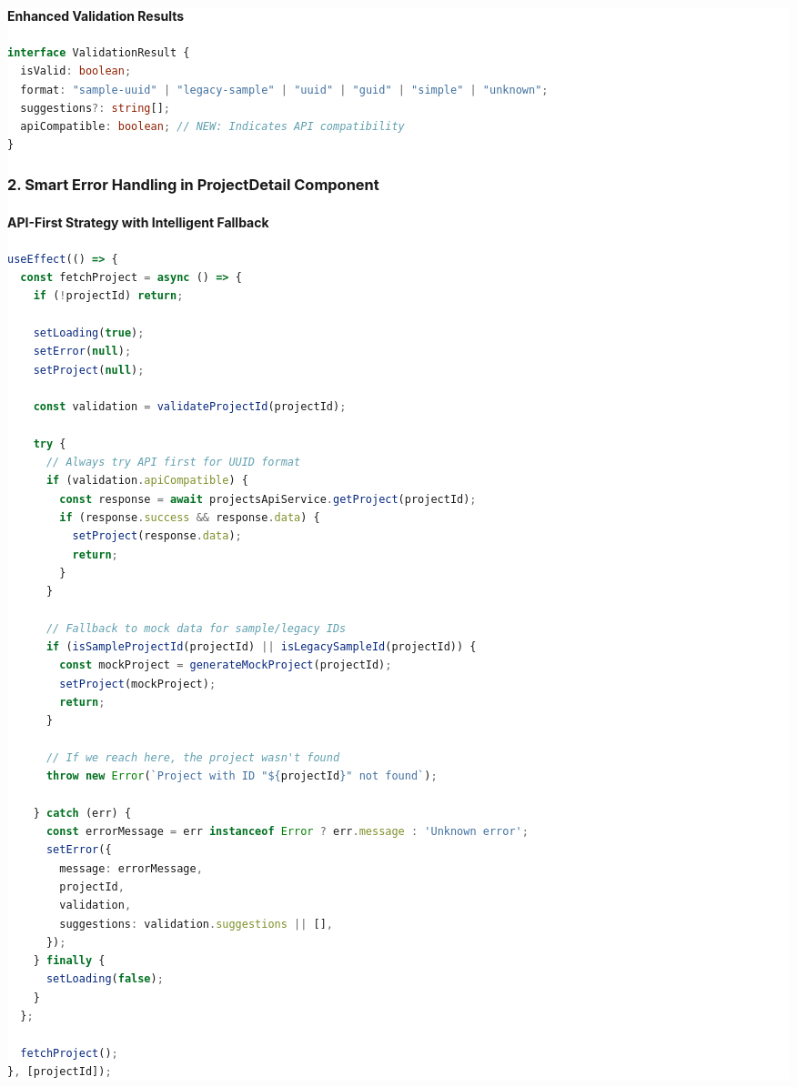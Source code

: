#### Enhanced Validation Results
```typescript
interface ValidationResult {
  isValid: boolean;
  format: "sample-uuid" | "legacy-sample" | "uuid" | "guid" | "simple" | "unknown";
  suggestions?: string[];
  apiCompatible: boolean; // NEW: Indicates API compatibility
}
```

### 2. Smart Error Handling in ProjectDetail Component

#### API-First Strategy with Intelligent Fallback
```typescript
useEffect(() => {
  const fetchProject = async () => {
    if (!projectId) return;

    setLoading(true);
    setError(null);
    setProject(null);

    const validation = validateProjectId(projectId);
    
    try {
      // Always try API first for UUID format
      if (validation.apiCompatible) {
        const response = await projectsApiService.getProject(projectId);
        if (response.success && response.data) {
          setProject(response.data);
          return;
        }
      }

      // Fallback to mock data for sample/legacy IDs
      if (isSampleProjectId(projectId) || isLegacySampleId(projectId)) {
        const mockProject = generateMockProject(projectId);
        setProject(mockProject);
        return;
      }

      // If we reach here, the project wasn't found
      throw new Error(`Project with ID "${projectId}" not found`);
      
    } catch (err) {
      const errorMessage = err instanceof Error ? err.message : 'Unknown error';
      setError({
        message: errorMessage,
        projectId,
        validation,
        suggestions: validation.suggestions || [],
      });
    } finally {
      setLoading(false);
    }
  };

  fetchProject();
}, [projectId]);
```
